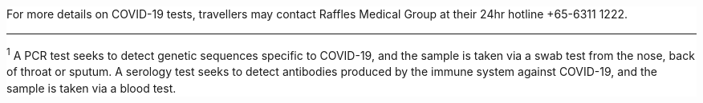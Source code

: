 For more details on COVID-19 tests, travellers may contact Raffles Medical Group at their 24hr hotline +65-6311 1222.

----

<sup>1</sup> A PCR test seeks to detect genetic sequences specific to COVID-19, and the sample is taken via a swab test from the nose, back of throat or sputum. A serology test seeks to detect antibodies produced by the immune system against COVID-19, and the sample is taken via a blood test.
